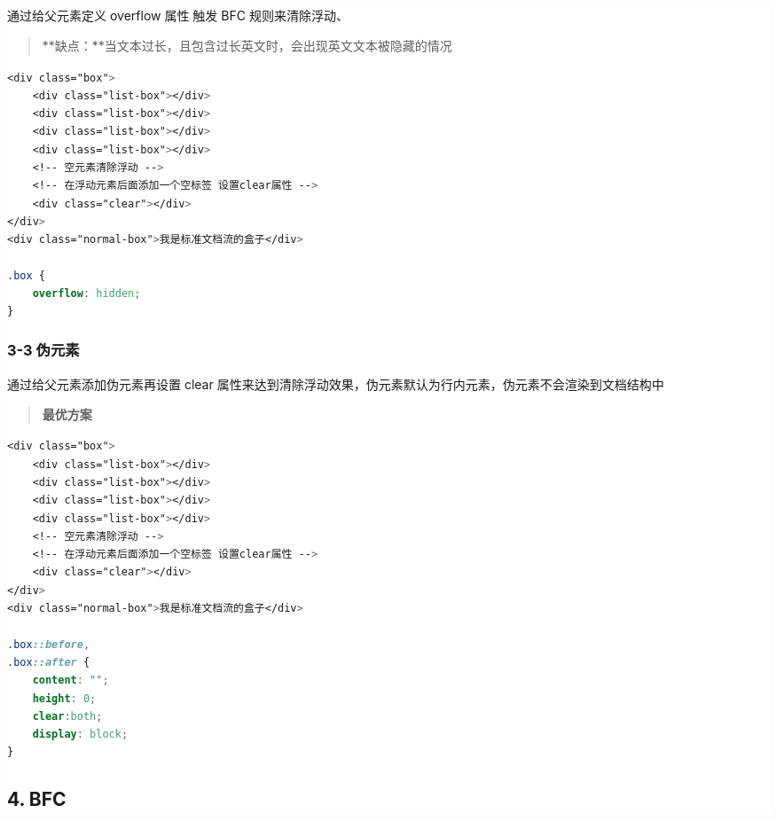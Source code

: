 通过给父元素定义 overflow 属性 触发 BFC 规则来清除浮动、

> **缺点：**当文本过长，且包含过长英文时，会出现英文文本被隐藏的情况

```css
<div class="box">
    <div class="list-box"></div>
    <div class="list-box"></div>
    <div class="list-box"></div>
    <div class="list-box"></div>
    <!-- 空元素清除浮动 -->
    <!-- 在浮动元素后面添加一个空标签 设置clear属性 -->
    <div class="clear"></div>
</div>
<div class="normal-box">我是标准文档流的盒子</div>

.box {
    overflow: hidden;
}
```



### 3-3 伪元素

通过给父元素添加伪元素再设置 clear 属性来达到清除浮动效果，伪元素默认为行内元素，伪元素不会渲染到文档结构中

> **最优方案**

```css
<div class="box">
    <div class="list-box"></div>
    <div class="list-box"></div>
    <div class="list-box"></div>
    <div class="list-box"></div>
    <!-- 空元素清除浮动 -->
    <!-- 在浮动元素后面添加一个空标签 设置clear属性 -->
    <div class="clear"></div>
</div>
<div class="normal-box">我是标准文档流的盒子</div>

.box::before,
.box::after {
    content: "";
    height: 0;
    clear:both;
    display: block;
}
```



## 4. BFC


